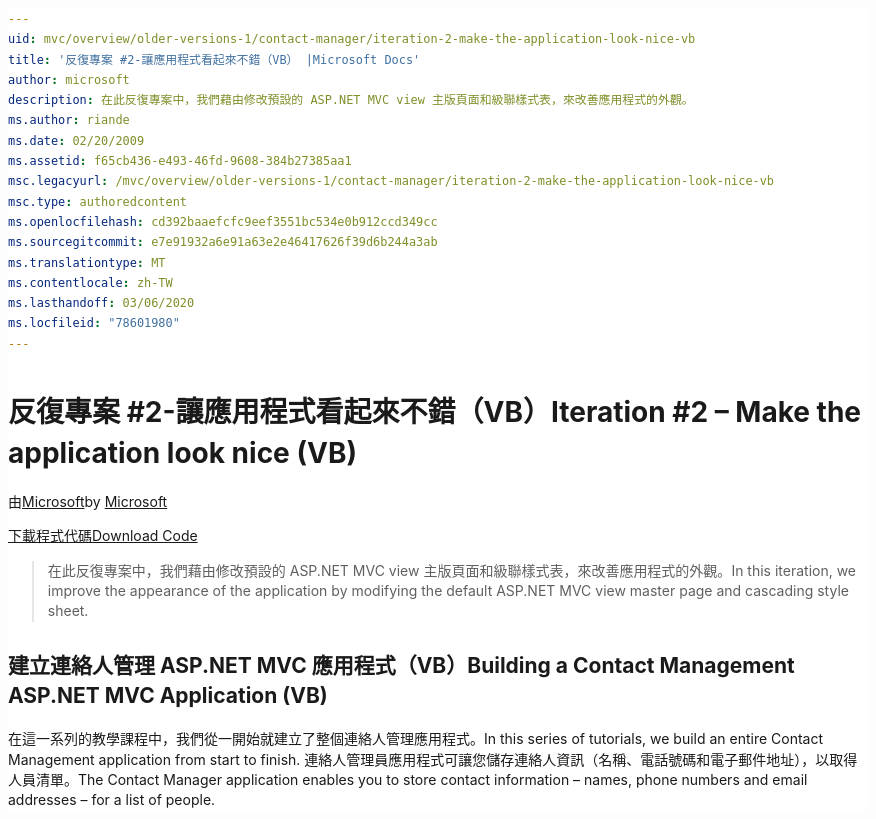 ```yaml
---
uid: mvc/overview/older-versions-1/contact-manager/iteration-2-make-the-application-look-nice-vb
title: '反復專案 #2-讓應用程式看起來不錯（VB） |Microsoft Docs'
author: microsoft
description: 在此反復專案中，我們藉由修改預設的 ASP.NET MVC view 主版頁面和級聯樣式表，來改善應用程式的外觀。
ms.author: riande
ms.date: 02/20/2009
ms.assetid: f65cb436-e493-46fd-9608-384b27385aa1
msc.legacyurl: /mvc/overview/older-versions-1/contact-manager/iteration-2-make-the-application-look-nice-vb
msc.type: authoredcontent
ms.openlocfilehash: cd392baaefcfc9eef3551bc534e0b912ccd349cc
ms.sourcegitcommit: e7e91932a6e91a63e2e46417626f39d6b244a3ab
ms.translationtype: MT
ms.contentlocale: zh-TW
ms.lasthandoff: 03/06/2020
ms.locfileid: "78601980"
---
```

# <a name="iteration-2--make-the-application-look-nice-vb"></a><span data-ttu-id="6a79a-103">反復專案 #2-讓應用程式看起來不錯（VB）</span><span class="sxs-lookup"><span data-stu-id="6a79a-103">Iteration #2 – Make the application look nice (VB)</span></span>

<span data-ttu-id="6a79a-104">由[Microsoft](https://github.com/microsoft)</span><span class="sxs-lookup"><span data-stu-id="6a79a-104">by [Microsoft](https://github.com/microsoft)</span></span>

[<span data-ttu-id="6a79a-105">下載程式代碼</span><span class="sxs-lookup"><span data-stu-id="6a79a-105">Download Code</span></span>](iteration-2-make-the-application-look-nice-vb/_static/contactmanager_2_vb1.zip)

> <span data-ttu-id="6a79a-106">在此反復專案中，我們藉由修改預設的 ASP.NET MVC view 主版頁面和級聯樣式表，來改善應用程式的外觀。</span><span class="sxs-lookup"><span data-stu-id="6a79a-106">In this iteration, we improve the appearance of the application by modifying the default ASP.NET MVC view master page and cascading style sheet.</span></span>

## <a name="building-a-contact-management-aspnet-mvc-application-vb"></a><span data-ttu-id="6a79a-107">建立連絡人管理 ASP.NET MVC 應用程式（VB）</span><span class="sxs-lookup"><span data-stu-id="6a79a-107">Building a Contact Management ASP.NET MVC Application (VB)</span></span>

<span data-ttu-id="6a79a-108">在這一系列的教學課程中，我們從一開始就建立了整個連絡人管理應用程式。</span><span class="sxs-lookup"><span data-stu-id="6a79a-108">In this series of tutorials, we build an entire Contact Management application from start to finish.</span></span> <span data-ttu-id="6a79a-109">連絡人管理員應用程式可讓您儲存連絡人資訊（名稱、電話號碼和電子郵件地址），以取得人員清單。</span><span class="sxs-lookup"><span data-stu-id="6a79a-109">The Contact Manager application enables you to store contact information – names, phone numbers and email addresses – for a list of people.</span></span>
